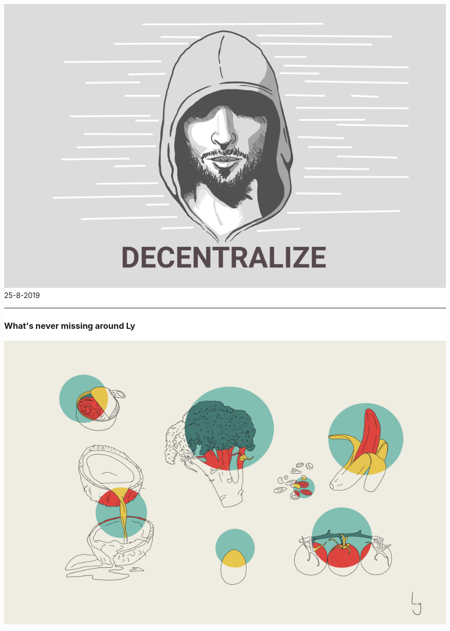 ![xa-decentralize](../images/xa-decentralize.png) 
25-8-2019

---

### What's never missing around Ly
![food-ly](../images/food-ly.png) 
